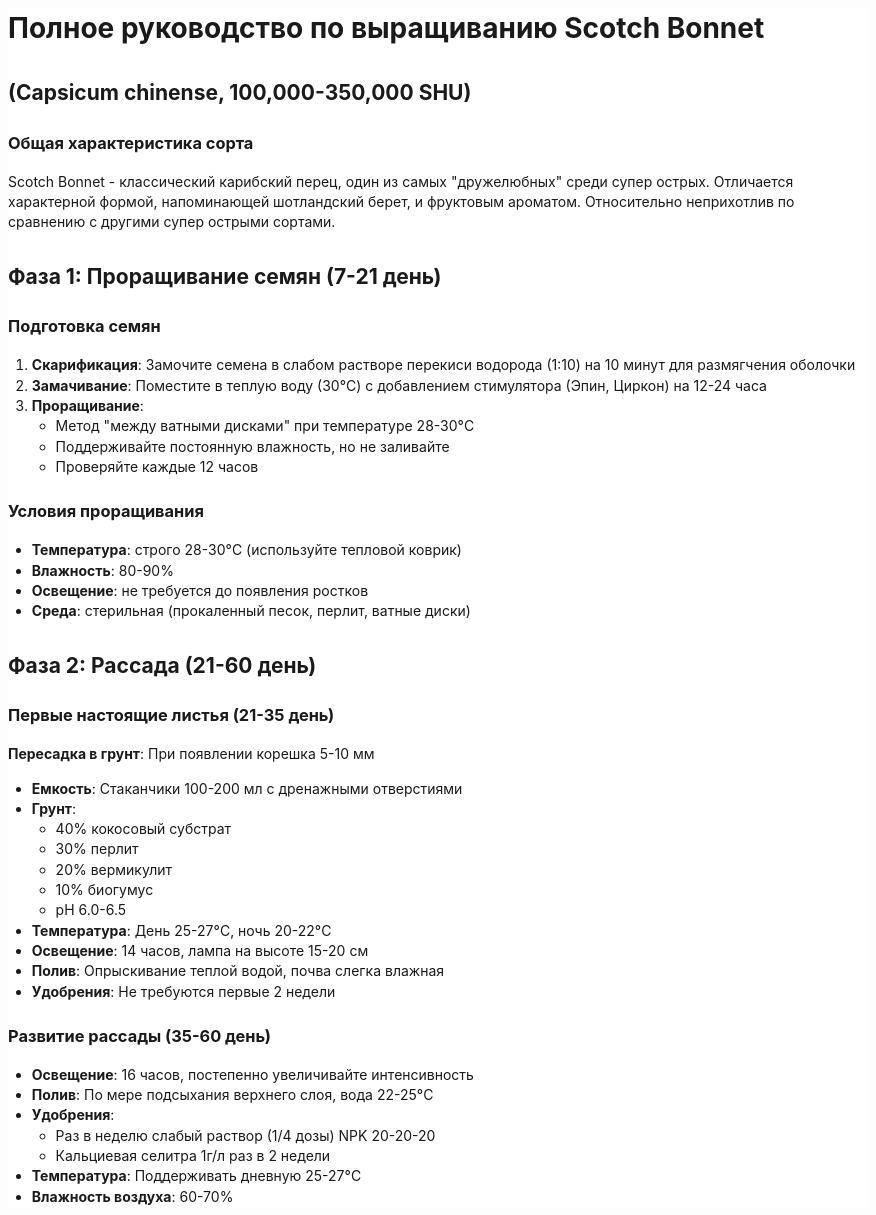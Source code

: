 # Полное руководство по выращиванию Scotch Bonnet
## (Capsicum chinense, 100,000-350,000 SHU)

### Общая характеристика сорта
Scotch Bonnet - классический карибский перец, один из самых "дружелюбных" среди супер острых. Отличается характерной формой, напоминающей шотландский берет, и фруктовым ароматом. Относительно неприхотлив по сравнению с другими супер острыми сортами.

## Фаза 1: Проращивание семян (7-21 день)

### Подготовка семян
1. **Скарификация**: Замочите семена в слабом растворе перекиси водорода (1:10) на 10 минут для размягчения оболочки
2. **Замачивание**: Поместите в теплую воду (30°C) с добавлением стимулятора (Эпин, Циркон) на 12-24 часа
3. **Проращивание**: 
   - Метод "между ватными дисками" при температуре 28-30°C
   - Поддерживайте постоянную влажность, но не заливайте
   - Проверяйте каждые 12 часов

### Условия проращивания
- **Температура**: строго 28-30°C (используйте тепловой коврик)
- **Влажность**: 80-90%
- **Освещение**: не требуется до появления ростков
- **Среда**: стерильная (прокаленный песок, перлит, ватные диски)

## Фаза 2: Рассада (21-60 день)

### Первые настоящие листья (21-35 день)
**Пересадка в грунт**: При появлении корешка 5-10 мм
- **Емкость**: Стаканчики 100-200 мл с дренажными отверстиями
- **Грунт**: 
  - 40% кокосовый субстрат
  - 30% перлит
  - 20% вермикулит  
  - 10% биогумус
  - pH 6.0-6.5
- **Температура**: День 25-27°C, ночь 20-22°C
- **Освещение**: 14 часов, лампа на высоте 15-20 см
- **Полив**: Опрыскивание теплой водой, почва слегка влажная
- **Удобрения**: Не требуются первые 2 недели

### Развитие рассады (35-60 день)
- **Освещение**: 16 часов, постепенно увеличивайте интенсивность
- **Полив**: По мере подсыхания верхнего слоя, вода 22-25°C
- **Удобрения**: 
  - Раз в неделю слабый раствор (1/4 дозы) NPK 20-20-20
  - Кальциевая селитра 1г/л раз в 2 недели
- **Температура**: Поддерживать дневную 25-27°C
- **Влажность воздуха**: 60-70%
